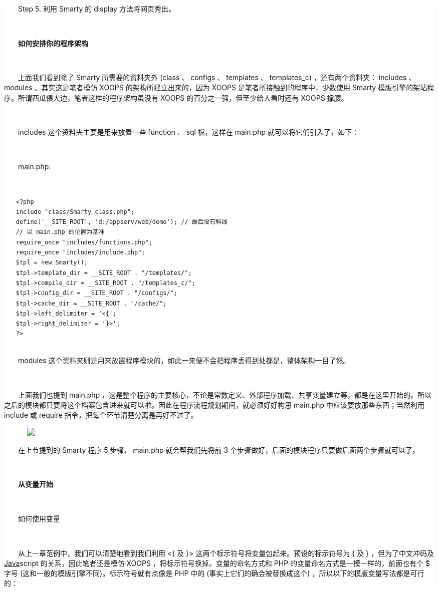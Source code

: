 
　　Step 5. 利用 Smarty 的 display 方法将网页秀出。  

　　  

　　**如何安排你的程序架构**  

　　  

　　上面我们看到除了 Smarty 所需要的资料夹外 (class 、 configs 、 templates 、 templates\_c) ，还有两个资料夹： includes 、 modules 。其实这是笔者模仿 XOOPS 的架构所建立出来的，因为 XOOPS 是笔者所接触到的程序中，少数使用 Smarty 模版引擎的架站程序。所谓西瓜偎大边，笔者这样的程序架构虽没有 XOOPS 的百分之一强，但至少给人看时还有 XOOPS 撑腰。  

　　  

　　includes 这个资料夹主要是用来放置一些 function 、 sql 檔，这样在 main.php 就可以将它们引入了，如下：  

　　  

　　main.php:  

　　



```
　　<?php
　　include "class/Smarty.class.php";
　　define('__SITE_ROOT', 'd:/appserv/web/demo'); // 最后没有斜线
　　// 以 main.php 的位置为基准
　　require_once "includes/functions.php";
　　require_once "includes/include.php";
　　$tpl = new Smarty();
　　$tpl->template_dir = __SITE_ROOT . "/templates/";
　　$tpl->compile_dir = __SITE_ROOT . "/templates_c/";
　　$tpl->config_dir = __SITE_ROOT . "/configs/";
　　$tpl->cache_dir = __SITE_ROOT . "/cache/";
　　$tpl->left_delimiter = '<{';
　　$tpl->right_delimiter = '}>';
　　?>
　　
```

　　modules 这个资料夹则是用来放置程序模块的，如此一来便不会把程序丢得到处都是，整体架构一目了然。  

　　  

　　上面我们也提到 main.php ，这是整个程序的主要核心，不论是常数定义、外部程序加载、共享变量建立等，都是在这里开始的。所以之后的模块都只要将这个档案包含进来就可以啦。因此在程序流程规划期间，就必须好好构思 main.php 中应该要放那些东西；当然利用 include 或 require 指令，把每个环节清楚分离是再好不过了。  

　　 　![](http://linux.chinaitlab.com/imgfiles/2005.11.30.14.32.59.13.5.gif)  

　　在上节提到的 Smarty 程序 5 步骤， main.php 就会帮我们先将前 3 个步骤做好，后面的模块程序只要做后面两个步骤就可以了。  

　　  

　　**从变量开始**  

　　  

　　如何使用变量  

　　  

　　从上一章范例中，我们可以清楚地看到我们利用 <{ 及 }> 这两个标示符号将变量包起来。预设的标示符号为 { 及 } ，但为了中文冲码及 [Java](http://java.chinaitlab.com/)script 的关系，因此笔者还是模仿 XOOPS ，将标示符号换掉。变量的命名方式和 PHP 的变量命名方式是一模一样的，前面也有个 $ 字号 (这和一般的模版引擎不同)。标示符号就有点像是 PHP 中的 <?php 及 ?> (事实上它们的确会被替换成这个) ，所以以下的模版变量写法都是可行的：  
